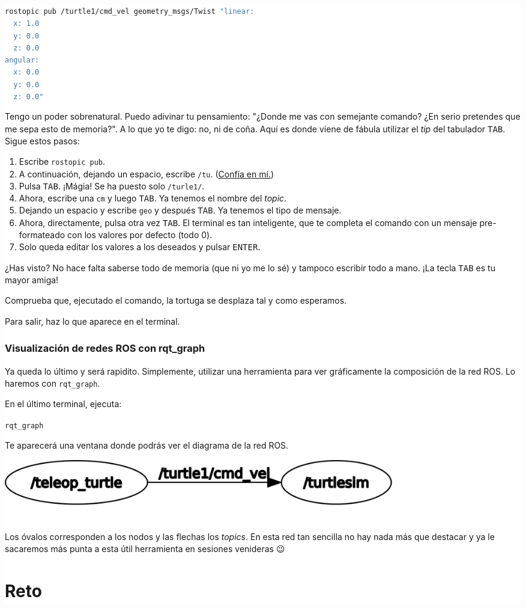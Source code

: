 ```bash
rostopic pub /turtle1/cmd_vel geometry_msgs/Twist "linear:
  x: 1.0
  y: 0.0
  z: 0.0
angular:
  x: 0.0
  y: 0.0
  z: 0.0"
```

Tengo un poder sobrenatural. Puedo adivinar tu pensamiento: "¿Donde me vas con semejante comando? ¿En serio pretendes que me sepa esto de memoria?". A lo que yo te digo: no, ni de coña. Aquí es donde viene de fábula utilizar el *tip* del tabulador <kbd>TAB</kbd>. Sigue estos pasos:

1. Escribe `rostopic pub`.
2. A continuación, dejando un espacio, escribe `/tu`. ([Confía en mí.](https://i.ytimg.com/vi/SR7MsVA8xJU/maxresdefault.jpg))
3. Pulsa <kbd>TAB</kbd>. ¡Mágia! Se ha puesto solo `/turle1/`.
4. Ahora, escribe una `cm` y luego <kbd>TAB</kbd>. Ya tenemos el nombre del *topic*.
5. Dejando un espacio y escribe `geo` y después <kbd>TAB</kbd>. Ya tenemos el tipo de mensaje.
6. Ahora, directamente, pulsa otra vez <kbd>TAB</kbd>. El terminal es tan inteligente, que te completa el comando con un mensaje pre-formateado con los valores por defecto (todo 0).
7. Solo queda editar los valores a los deseados y pulsar <kbd>ENTER</kbd>.

¿Has visto? No hace falta saberse todo de memoria (que ni yo me lo sé) y tampoco escribir todo a mano. ¡La tecla <kbd>TAB</kbd> es tu mayor amiga!

Comprueba que, ejecutado el comando, la tortuga se desplaza tal y como esperamos.

Para salir, haz lo que aparece en el terminal.

### Visualización de redes ROS con rqt_graph

Ya queda lo último y será rapidito. Simplemente, utilizar una herramienta para ver gráficamente la composición de la red ROS. Lo haremos con `rqt_graph`.

En el último terminal, ejecuta:

```bash
rqt_graph
```

Te aparecerá una ventana donde podrás ver el diagrama de la red ROS.

![assets/S1/imgs/rosgraph.svg](assets/S1/imgs/rosgraph.svg)

Los óvalos corresponden a los nodos y las flechas los *topics*. En esta red tan sencilla no hay nada más que destacar y ya le sacaremos más punta a esta útil herramienta en sesiones venideras 😉

# Reto
